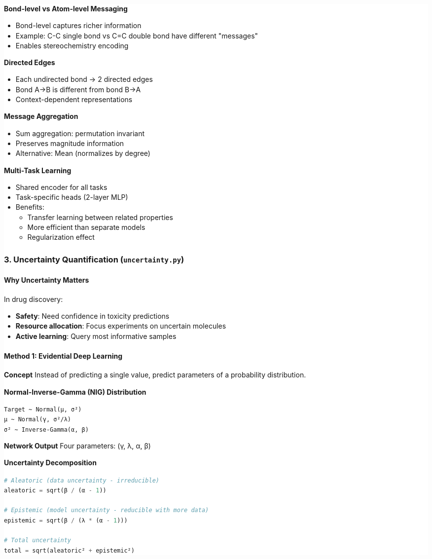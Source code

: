 **Bond-level vs Atom-level Messaging**
- Bond-level captures richer information
- Example: C-C single bond vs C=C double bond have different "messages"
- Enables stereochemistry encoding

**Directed Edges**
- Each undirected bond → 2 directed edges
- Bond A→B is different from bond B→A
- Context-dependent representations

**Message Aggregation**
- Sum aggregation: permutation invariant
- Preserves magnitude information
- Alternative: Mean (normalizes by degree)

**Multi-Task Learning**
- Shared encoder for all tasks
- Task-specific heads (2-layer MLP)
- Benefits:
  * Transfer learning between related properties
  * More efficient than separate models
  * Regularization effect

### 3. Uncertainty Quantification (`uncertainty.py`)

#### Why Uncertainty Matters

In drug discovery:
- **Safety**: Need confidence in toxicity predictions
- **Resource allocation**: Focus experiments on uncertain molecules
- **Active learning**: Query most informative samples

#### Method 1: Evidential Deep Learning

**Concept**
Instead of predicting a single value, predict parameters of a probability distribution.

**Normal-Inverse-Gamma (NIG) Distribution**
```
Target ~ Normal(μ, σ²)
μ ~ Normal(γ, σ²/λ)
σ² ~ Inverse-Gamma(α, β)
```

**Network Output**
Four parameters: (γ, λ, α, β)

**Uncertainty Decomposition**
```python
# Aleatoric (data uncertainty - irreducible)
aleatoric = sqrt(β / (α - 1))

# Epistemic (model uncertainty - reducible with more data)
epistemic = sqrt(β / (λ * (α - 1)))

# Total uncertainty
total = sqrt(aleatoric² + epistemic²)
```
